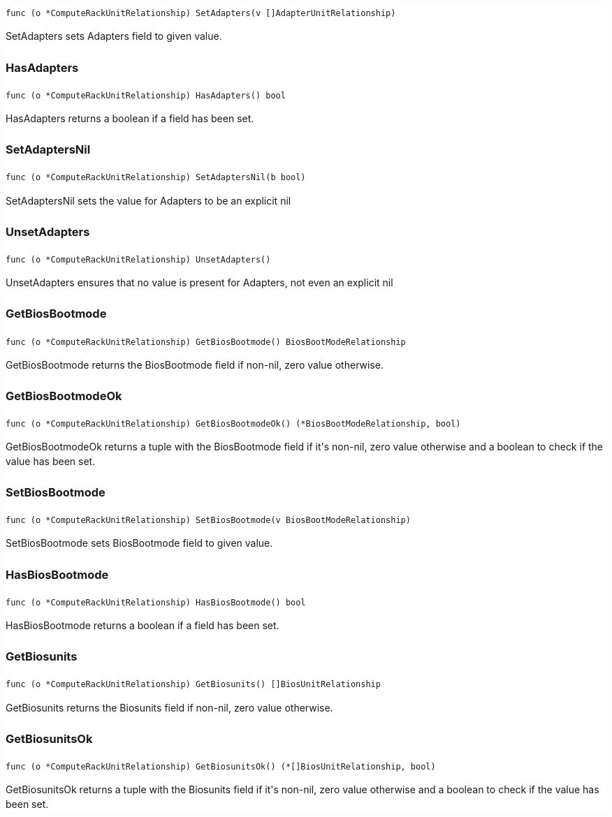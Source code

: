 `func (o *ComputeRackUnitRelationship) SetAdapters(v []AdapterUnitRelationship)`

SetAdapters sets Adapters field to given value.

### HasAdapters

`func (o *ComputeRackUnitRelationship) HasAdapters() bool`

HasAdapters returns a boolean if a field has been set.

### SetAdaptersNil

`func (o *ComputeRackUnitRelationship) SetAdaptersNil(b bool)`

 SetAdaptersNil sets the value for Adapters to be an explicit nil

### UnsetAdapters
`func (o *ComputeRackUnitRelationship) UnsetAdapters()`

UnsetAdapters ensures that no value is present for Adapters, not even an explicit nil
### GetBiosBootmode

`func (o *ComputeRackUnitRelationship) GetBiosBootmode() BiosBootModeRelationship`

GetBiosBootmode returns the BiosBootmode field if non-nil, zero value otherwise.

### GetBiosBootmodeOk

`func (o *ComputeRackUnitRelationship) GetBiosBootmodeOk() (*BiosBootModeRelationship, bool)`

GetBiosBootmodeOk returns a tuple with the BiosBootmode field if it's non-nil, zero value otherwise
and a boolean to check if the value has been set.

### SetBiosBootmode

`func (o *ComputeRackUnitRelationship) SetBiosBootmode(v BiosBootModeRelationship)`

SetBiosBootmode sets BiosBootmode field to given value.

### HasBiosBootmode

`func (o *ComputeRackUnitRelationship) HasBiosBootmode() bool`

HasBiosBootmode returns a boolean if a field has been set.

### GetBiosunits

`func (o *ComputeRackUnitRelationship) GetBiosunits() []BiosUnitRelationship`

GetBiosunits returns the Biosunits field if non-nil, zero value otherwise.

### GetBiosunitsOk

`func (o *ComputeRackUnitRelationship) GetBiosunitsOk() (*[]BiosUnitRelationship, bool)`

GetBiosunitsOk returns a tuple with the Biosunits field if it's non-nil, zero value otherwise
and a boolean to check if the value has been set.
